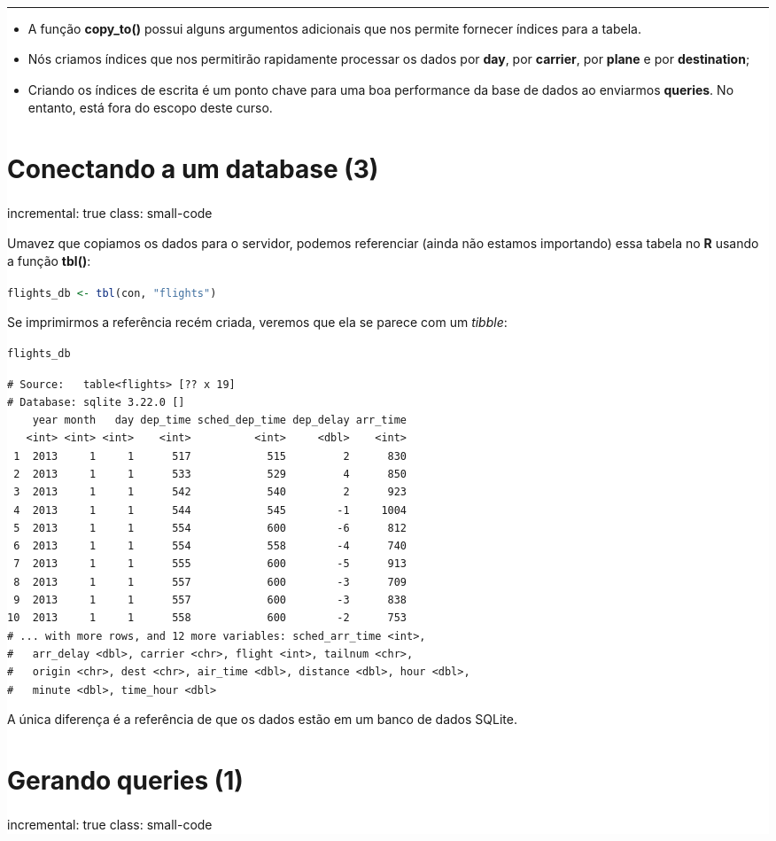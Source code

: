 ***

- A função **copy_to()** possui alguns argumentos adicionais que nos permite fornecer índices para a tabela. 




- Nós criamos índices que nos permitirão rapidamente processar os dados por **day**, por **carrier**, por **plane** e por **destination**; 

- Criando os índices de escrita é um ponto chave para uma boa performance da base de dados ao enviarmos **queries**. No entanto, está fora do escopo deste curso.


Conectando a um database (3)
========================================================
incremental: true
class: small-code

Umavez que copiamos os dados para o servidor, podemos referenciar (ainda não estamos importando) essa tabela no **R** usando a função **tbl()**:

```r
flights_db <- tbl(con, "flights")
```

Se imprimirmos a referência recém criada, veremos que ela se parece com um *tibble*:

```r
flights_db 
```

```
# Source:   table<flights> [?? x 19]
# Database: sqlite 3.22.0 []
    year month   day dep_time sched_dep_time dep_delay arr_time
   <int> <int> <int>    <int>          <int>     <dbl>    <int>
 1  2013     1     1      517            515         2      830
 2  2013     1     1      533            529         4      850
 3  2013     1     1      542            540         2      923
 4  2013     1     1      544            545        -1     1004
 5  2013     1     1      554            600        -6      812
 6  2013     1     1      554            558        -4      740
 7  2013     1     1      555            600        -5      913
 8  2013     1     1      557            600        -3      709
 9  2013     1     1      557            600        -3      838
10  2013     1     1      558            600        -2      753
# ... with more rows, and 12 more variables: sched_arr_time <int>,
#   arr_delay <dbl>, carrier <chr>, flight <int>, tailnum <chr>,
#   origin <chr>, dest <chr>, air_time <dbl>, distance <dbl>, hour <dbl>,
#   minute <dbl>, time_hour <dbl>
```

A única diferença é a referência de que os dados estão em um banco de dados SQLite.


Gerando queries (1)
========================================================
incremental: true
class: small-code
